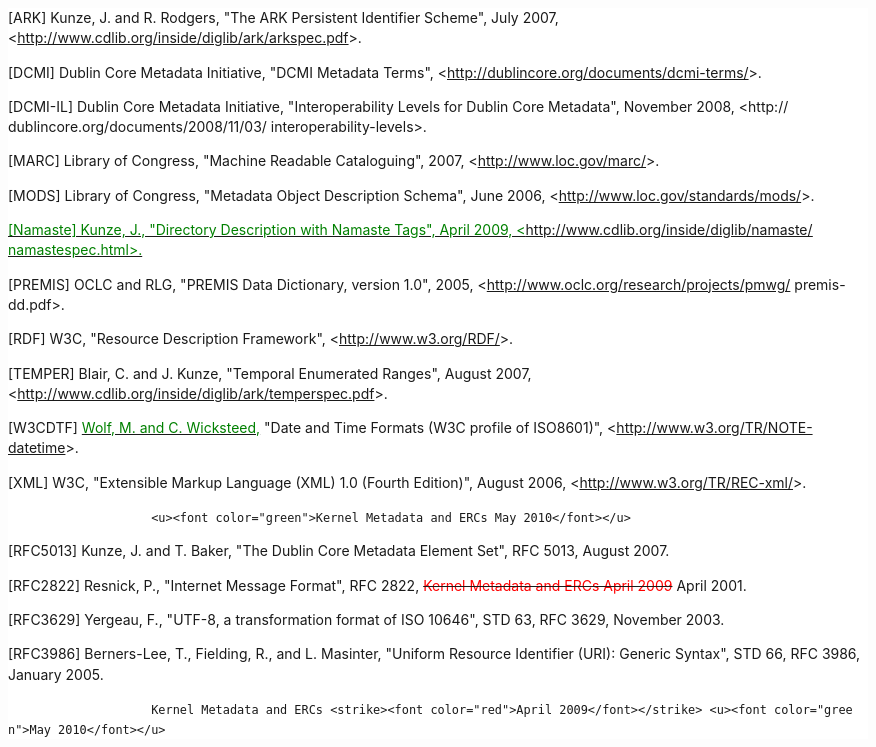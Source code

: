    [ARK] Kunze, J. and R. Rodgers, "The ARK Persistent Identifier
              Scheme", July 2007,
              &lt;http://www.cdlib.org/inside/diglib/ark/arkspec.pdf&gt;.

   [DCMI] Dublin Core Metadata Initiative, "DCMI Metadata Terms",
              &lt;http://dublincore.org/documents/dcmi-terms/&gt;.

   [DCMI-IL] Dublin Core Metadata Initiative, "Interoperability Levels
              for Dublin Core Metadata", November 2008, &lt;http://
              dublincore.org/documents/2008/11/03/
              interoperability-levels&gt;.

   [MARC] Library of Congress, "Machine Readable Cataloguing", 2007,
              &lt;http://www.loc.gov/marc/&gt;.

   [MODS] Library of Congress, "Metadata Object Description Schema",
              June 2006, &lt;http://www.loc.gov/standards/mods/&gt;.

   <u><font color="green">[Namaste] Kunze, J., "Directory Description with Namaste Tags",
              April 2009, &lt;http://www.cdlib.org/inside/diglib/namaste/
              namastespec.html&gt;.</font></u>

   [PREMIS] OCLC and RLG, "PREMIS Data Dictionary, version 1.0", 2005,
              &lt;http://www.oclc.org/research/projects/pmwg/
              premis-dd.pdf&gt;.

   [RDF] W3C, "Resource Description Framework",
              &lt;http://www.w3.org/RDF/&gt;.

   [TEMPER] Blair, C. and J. Kunze, "Temporal Enumerated Ranges",
              August 2007,
              &lt;http://www.cdlib.org/inside/diglib/ark/temperspec.pdf&gt;.

   [W3CDTF] <u><font color="green">Wolf, M. and C. Wicksteed,</font></u> "Date and Time Formats (W3C
              profile of ISO8601)",
              &lt;http://www.w3.org/TR/NOTE-datetime&gt;.

   [XML] W3C, "Extensible Markup Language (XML) 1.0 (Fourth
              Edition)", August 2006, &lt;http://www.w3.org/TR/REC-xml/&gt;.

                        <u><font color="green">Kernel Metadata and ERCs May 2010</font></u>

   [RFC5013] Kunze, J. and T. Baker, "The Dublin Core Metadata Element
              Set", RFC 5013, August 2007.

   [RFC2822] Resnick, P., "Internet Message Format", RFC 2822,
                        <strike><font color="red">Kernel Metadata and ERCs April 2009</font></strike>
              April 2001.

   [RFC3629] Yergeau, F., "UTF-8, a transformation format of ISO
              10646", STD 63, RFC 3629, November 2003.

   [RFC3986] Berners-Lee, T., Fielding, R., and L. Masinter, "Uniform
              Resource Identifier (URI): Generic Syntax", STD 66,
              RFC 3986, January 2005.

                        Kernel Metadata and ERCs <strike><font color="red">April 2009</font></strike> <u><font color="green">May 2010</font></u>
